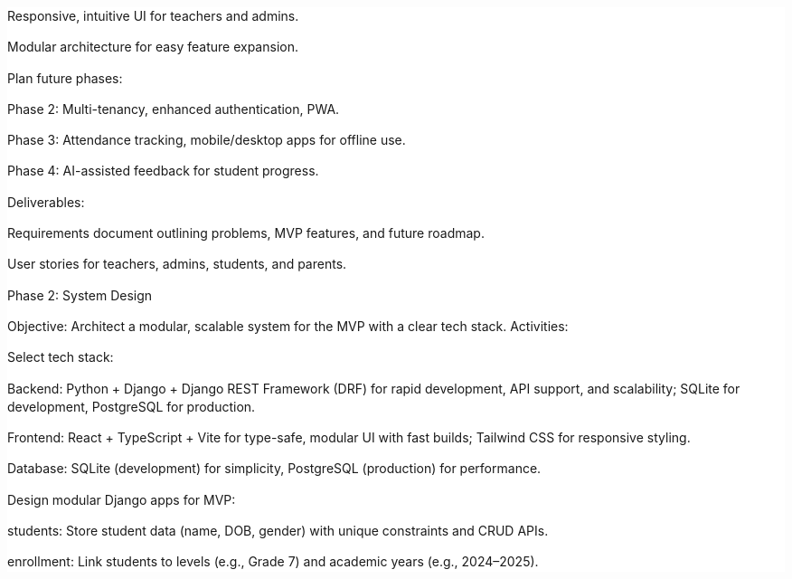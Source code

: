 Responsive, intuitive UI for teachers and admins.



Modular architecture for easy feature expansion.



Plan future phases:





Phase 2: Multi-tenancy, enhanced authentication, PWA.



Phase 3: Attendance tracking, mobile/desktop apps for offline use.



Phase 4: AI-assisted feedback for student progress.

Deliverables:





Requirements document outlining problems, MVP features, and future roadmap.



User stories for teachers, admins, students, and parents.



Phase 2: System Design

Objective: Architect a modular, scalable system for the MVP with a clear tech stack. Activities:





Select tech stack:





Backend: Python + Django + Django REST Framework (DRF) for rapid development, API support, and scalability; SQLite for development, PostgreSQL for production.



Frontend: React + TypeScript + Vite for type-safe, modular UI with fast builds; Tailwind CSS for responsive styling.



Database: SQLite (development) for simplicity, PostgreSQL (production) for performance.



Design modular Django apps for MVP:





students: Store student data (name, DOB, gender) with unique constraints and CRUD APIs.



enrollment: Link students to levels (e.g., Grade 7) and academic years (e.g., 2024–2025).
